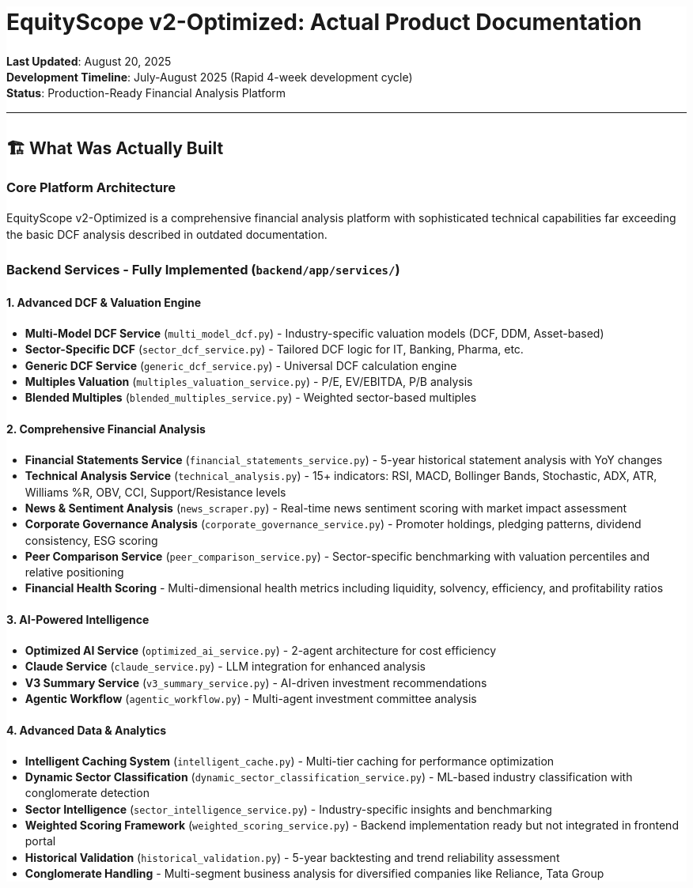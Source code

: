 # EquityScope v2-Optimized: Actual Product Documentation

**Last Updated**: August 20, 2025  
**Development Timeline**: July-August 2025 (Rapid 4-week development cycle)  
**Status**: Production-Ready Financial Analysis Platform

---

## 🏗️ **What Was Actually Built**

### **Core Platform Architecture**
EquityScope v2-Optimized is a comprehensive financial analysis platform with sophisticated technical capabilities far exceeding the basic DCF analysis described in outdated documentation.

### **Backend Services - Fully Implemented** (`backend/app/services/`)

#### **1. Advanced DCF & Valuation Engine**
- **Multi-Model DCF Service** (`multi_model_dcf.py`) - Industry-specific valuation models (DCF, DDM, Asset-based)
- **Sector-Specific DCF** (`sector_dcf_service.py`) - Tailored DCF logic for IT, Banking, Pharma, etc.
- **Generic DCF Service** (`generic_dcf_service.py`) - Universal DCF calculation engine
- **Multiples Valuation** (`multiples_valuation_service.py`) - P/E, EV/EBITDA, P/B analysis
- **Blended Multiples** (`blended_multiples_service.py`) - Weighted sector-based multiples

#### **2. Comprehensive Financial Analysis**
- **Financial Statements Service** (`financial_statements_service.py`) - 5-year historical statement analysis with YoY changes
- **Technical Analysis Service** (`technical_analysis.py`) - 15+ indicators: RSI, MACD, Bollinger Bands, Stochastic, ADX, ATR, Williams %R, OBV, CCI, Support/Resistance levels
- **News & Sentiment Analysis** (`news_scraper.py`) - Real-time news sentiment scoring with market impact assessment
- **Corporate Governance Analysis** (`corporate_governance_service.py`) - Promoter holdings, pledging patterns, dividend consistency, ESG scoring
- **Peer Comparison Service** (`peer_comparison_service.py`) - Sector-specific benchmarking with valuation percentiles and relative positioning
- **Financial Health Scoring** - Multi-dimensional health metrics including liquidity, solvency, efficiency, and profitability ratios

#### **3. AI-Powered Intelligence**
- **Optimized AI Service** (`optimized_ai_service.py`) - 2-agent architecture for cost efficiency
- **Claude Service** (`claude_service.py`) - LLM integration for enhanced analysis
- **V3 Summary Service** (`v3_summary_service.py`) - AI-driven investment recommendations
- **Agentic Workflow** (`agentic_workflow.py`) - Multi-agent investment committee analysis

#### **4. Advanced Data & Analytics**
- **Intelligent Caching System** (`intelligent_cache.py`) - Multi-tier caching for performance optimization
- **Dynamic Sector Classification** (`dynamic_sector_classification_service.py`) - ML-based industry classification with conglomerate detection
- **Sector Intelligence** (`sector_intelligence_service.py`) - Industry-specific insights and benchmarking
- **Weighted Scoring Framework** (`weighted_scoring_service.py`) - Backend implementation ready but not integrated in frontend portal
- **Historical Validation** (`historical_validation.py`) - 5-year backtesting and trend reliability assessment
- **Conglomerate Handling** - Multi-segment business analysis for diversified companies like Reliance, Tata Group
